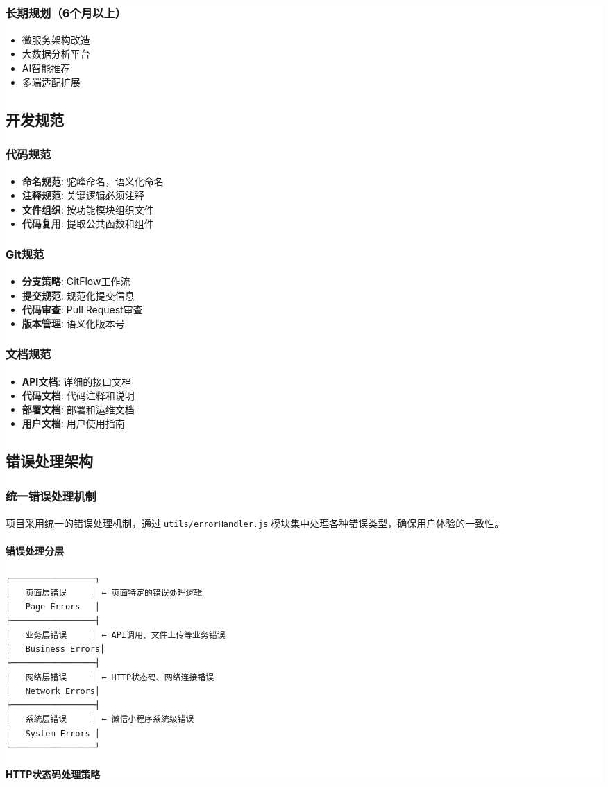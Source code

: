 ### 长期规划（6个月以上）
- 微服务架构改造
- 大数据分析平台
- AI智能推荐
- 多端适配扩展

## 开发规范

### 代码规范
- **命名规范**: 驼峰命名，语义化命名
- **注释规范**: 关键逻辑必须注释
- **文件组织**: 按功能模块组织文件
- **代码复用**: 提取公共函数和组件

### Git规范
- **分支策略**: GitFlow工作流
- **提交规范**: 规范化提交信息
- **代码审查**: Pull Request审查
- **版本管理**: 语义化版本号

### 文档规范
- **API文档**: 详细的接口文档
- **代码文档**: 代码注释和说明
- **部署文档**: 部署和运维文档
- **用户文档**: 用户使用指南

## 错误处理架构

### 统一错误处理机制
项目采用统一的错误处理机制，通过 `utils/errorHandler.js` 模块集中处理各种错误类型，确保用户体验的一致性。

#### 错误处理分层
```
┌─────────────────┐
│   页面层错误     │ ← 页面特定的错误处理逻辑
│   Page Errors   │
├─────────────────┤
│   业务层错误     │ ← API调用、文件上传等业务错误
│   Business Errors│
├─────────────────┤
│   网络层错误     │ ← HTTP状态码、网络连接错误
│   Network Errors│
├─────────────────┤
│   系统层错误     │ ← 微信小程序系统级错误
│   System Errors │
└─────────────────┘
```

#### HTTP状态码处理策略
